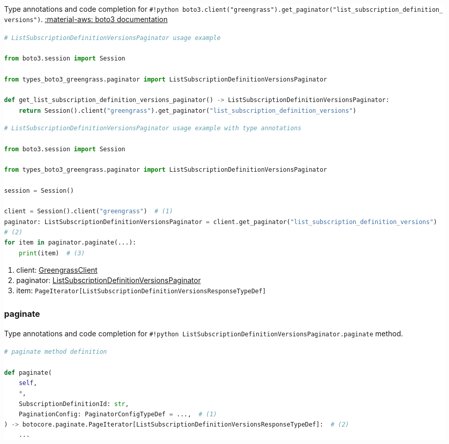 Type annotations and code completion for `#!python boto3.client("greengrass").get_paginator("list_subscription_definition_versions")`.
[:material-aws: boto3 documentation](https://boto3.amazonaws.com/v1/documentation/api/latest/reference/services/greengrass/paginator/ListSubscriptionDefinitionVersions.html#Greengrass.Paginator.ListSubscriptionDefinitionVersions)

```python
# ListSubscriptionDefinitionVersionsPaginator usage example

from boto3.session import Session

from types_boto3_greengrass.paginator import ListSubscriptionDefinitionVersionsPaginator

def get_list_subscription_definition_versions_paginator() -> ListSubscriptionDefinitionVersionsPaginator:
    return Session().client("greengrass").get_paginator("list_subscription_definition_versions")
```

```python
# ListSubscriptionDefinitionVersionsPaginator usage example with type annotations

from boto3.session import Session

from types_boto3_greengrass.paginator import ListSubscriptionDefinitionVersionsPaginator

session = Session()

client = Session().client("greengrass")  # (1)
paginator: ListSubscriptionDefinitionVersionsPaginator = client.get_paginator("list_subscription_definition_versions")  # (2)
for item in paginator.paginate(...):
    print(item)  # (3)
```

1. client: [GreengrassClient](./client.md)
2. paginator: [ListSubscriptionDefinitionVersionsPaginator](./paginators.md#listsubscriptiondefinitionversionspaginator)
3. item: `PageIterator[ListSubscriptionDefinitionVersionsResponseTypeDef]`


### paginate

Type annotations and code completion for `#!python ListSubscriptionDefinitionVersionsPaginator.paginate` method.

```python
# paginate method definition

def paginate(
    self,
    *,
    SubscriptionDefinitionId: str,
    PaginationConfig: PaginatorConfigTypeDef = ...,  # (1)
) -> botocore.paginate.PageIterator[ListSubscriptionDefinitionVersionsResponseTypeDef]:  # (2)
    ...
```
